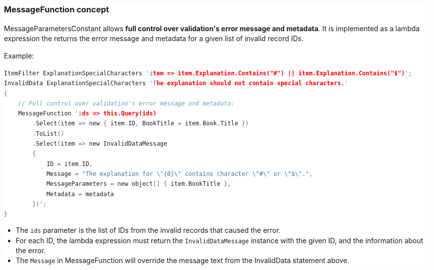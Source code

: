 ### MessageFunction concept

MessageParametersConstant allows **full control over validation's error message and metadata**.
It is implemented as a lambda expression the returns the error message and metadata
for a given list of invalid record IDs.

Example:

```c
ItemFilter ExplanationSpecialCharacters 'item => item.Explanation.Contains("#") || item.Explanation.Contains("$")';
InvalidData ExplanationSpecialCharacters 'The explanation should not contain special characters.'
{
    // Full control over validation's error message and metadata:
    MessageFunction 'ids => this.Query(ids)
        .Select(item => new { item.ID, BookTitle = item.Book.Title })
        .ToList()
        .Select(item => new InvalidDataMessage
        {
            ID = item.ID,
            Message = "The explanation for \"{0}\" contains character \"#\" or \"$\".",
            MessageParameters = new object[] { item.BookTitle },
            Metadata = metadata
        })';
}
```

* The `ids` parameter is the list of IDs from the invalid records that caused the error.
* For each ID, the lambda expression must return the `InvalidDataMessage` instance with
  the given ID, and the information about the error.
* The `Message` in MessageFunction will override the message text from the InvalidData statement above.
